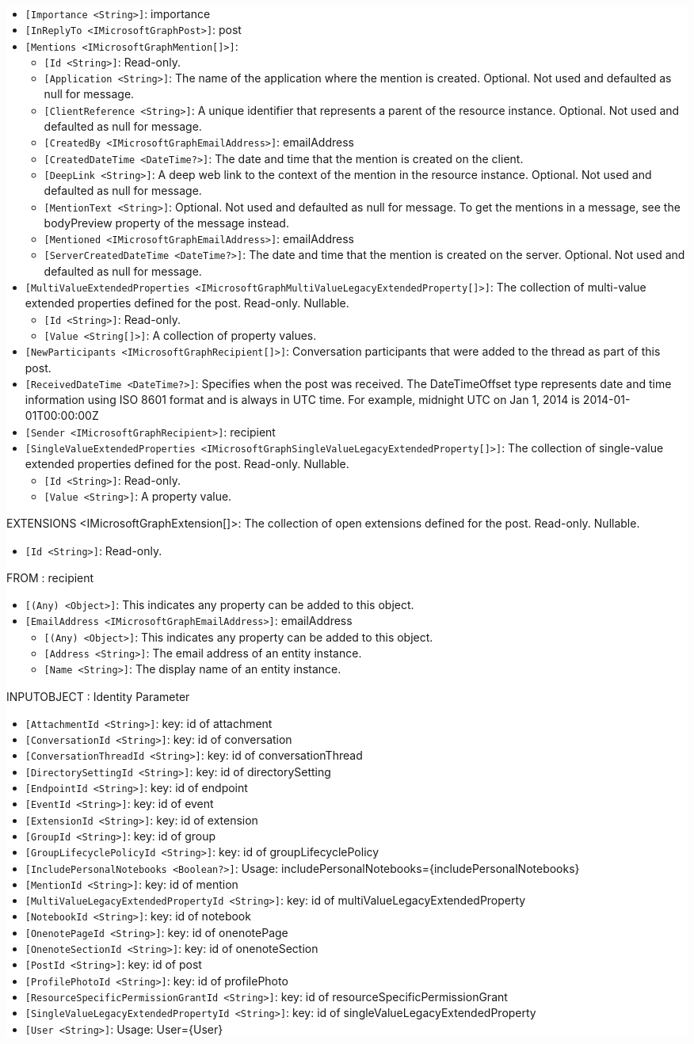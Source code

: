   - `[Importance <String>]`: importance
  - `[InReplyTo <IMicrosoftGraphPost>]`: post
  - `[Mentions <IMicrosoftGraphMention[]>]`: 
    - `[Id <String>]`: Read-only.
    - `[Application <String>]`: The name of the application where the mention is created. Optional. Not used and defaulted as null for message.
    - `[ClientReference <String>]`: A unique identifier that represents a parent of the resource instance. Optional. Not used and defaulted as null for message.
    - `[CreatedBy <IMicrosoftGraphEmailAddress>]`: emailAddress
    - `[CreatedDateTime <DateTime?>]`: The date and time that the mention is created on the client.
    - `[DeepLink <String>]`: A deep web link to the context of the mention in the resource instance. Optional. Not used and defaulted as null for message.
    - `[MentionText <String>]`: Optional. Not used and defaulted as null for message. To get the mentions in a message, see the bodyPreview property of the message instead.
    - `[Mentioned <IMicrosoftGraphEmailAddress>]`: emailAddress
    - `[ServerCreatedDateTime <DateTime?>]`: The date and time that the mention is created on the server. Optional. Not used and defaulted as null for message.
  - `[MultiValueExtendedProperties <IMicrosoftGraphMultiValueLegacyExtendedProperty[]>]`: The collection of multi-value extended properties defined for the post. Read-only. Nullable.
    - `[Id <String>]`: Read-only.
    - `[Value <String[]>]`: A collection of property values.
  - `[NewParticipants <IMicrosoftGraphRecipient[]>]`: Conversation participants that were added to the thread as part of this post.
  - `[ReceivedDateTime <DateTime?>]`: Specifies when the post was received. The DateTimeOffset type represents date and time information using ISO 8601 format and is always in UTC time. For example, midnight UTC on Jan 1, 2014 is 2014-01-01T00:00:00Z
  - `[Sender <IMicrosoftGraphRecipient>]`: recipient
  - `[SingleValueExtendedProperties <IMicrosoftGraphSingleValueLegacyExtendedProperty[]>]`: The collection of single-value extended properties defined for the post. Read-only. Nullable.
    - `[Id <String>]`: Read-only.
    - `[Value <String>]`: A property value.

EXTENSIONS <IMicrosoftGraphExtension[]>: The collection of open extensions defined for the post. Read-only. Nullable.
  - `[Id <String>]`: Read-only.

FROM <IMicrosoftGraphRecipient>: recipient
  - `[(Any) <Object>]`: This indicates any property can be added to this object.
  - `[EmailAddress <IMicrosoftGraphEmailAddress>]`: emailAddress
    - `[(Any) <Object>]`: This indicates any property can be added to this object.
    - `[Address <String>]`: The email address of an entity instance.
    - `[Name <String>]`: The display name of an entity instance.

INPUTOBJECT <IGroupsIdentity>: Identity Parameter
  - `[AttachmentId <String>]`: key: id of attachment
  - `[ConversationId <String>]`: key: id of conversation
  - `[ConversationThreadId <String>]`: key: id of conversationThread
  - `[DirectorySettingId <String>]`: key: id of directorySetting
  - `[EndpointId <String>]`: key: id of endpoint
  - `[EventId <String>]`: key: id of event
  - `[ExtensionId <String>]`: key: id of extension
  - `[GroupId <String>]`: key: id of group
  - `[GroupLifecyclePolicyId <String>]`: key: id of groupLifecyclePolicy
  - `[IncludePersonalNotebooks <Boolean?>]`: Usage: includePersonalNotebooks={includePersonalNotebooks}
  - `[MentionId <String>]`: key: id of mention
  - `[MultiValueLegacyExtendedPropertyId <String>]`: key: id of multiValueLegacyExtendedProperty
  - `[NotebookId <String>]`: key: id of notebook
  - `[OnenotePageId <String>]`: key: id of onenotePage
  - `[OnenoteSectionId <String>]`: key: id of onenoteSection
  - `[PostId <String>]`: key: id of post
  - `[ProfilePhotoId <String>]`: key: id of profilePhoto
  - `[ResourceSpecificPermissionGrantId <String>]`: key: id of resourceSpecificPermissionGrant
  - `[SingleValueLegacyExtendedPropertyId <String>]`: key: id of singleValueLegacyExtendedProperty
  - `[User <String>]`: Usage: User={User}